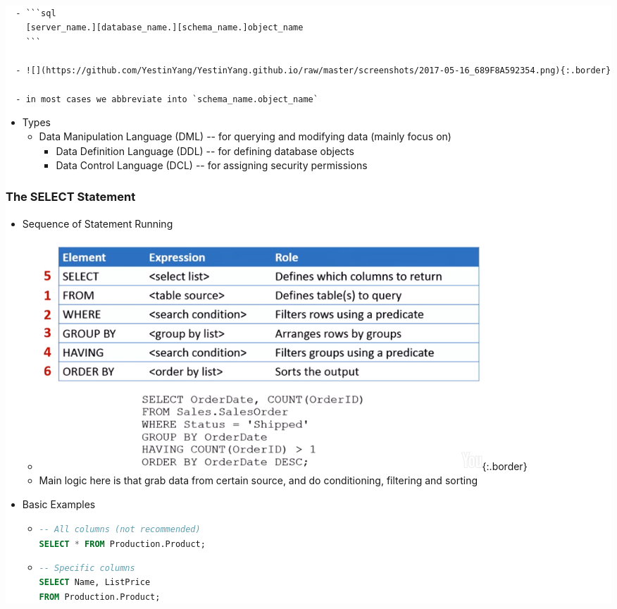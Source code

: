       - ```sql
        [server_name.][database_name.][schema_name.]object_name
        ```

      - ![](https://github.com/YestinYang/YestinYang.github.io/raw/master/screenshots/2017-05-16_689F8A592354.png){:.border}

      - in most cases we abbreviate into `schema_name.object_name` 

- Types
    - Data Manipulation Language (DML) -- for querying and modifying data (mainly focus on)
      - Data Definition Language (DDL) -- for defining database objects
      - Data Control Language (DCL) -- for assigning security permissions


### The SELECT Statement
  - Sequence of Statement Running

    - ![](https://github.com/YestinYang/YestinYang.github.io/raw/master/screenshots/2017-05-16_9605A65C32DC.png){:.border}
    - Main logic here is that grab data from certain source, and do conditioning, filtering and sorting

  - Basic Examples

    - ```sql
      -- All columns (not recommended)
      SELECT * FROM Production.Product;
      ```

    - ```sql
      -- Specific columns
      SELECT Name, ListPrice
      FROM Production.Product;
      ```
